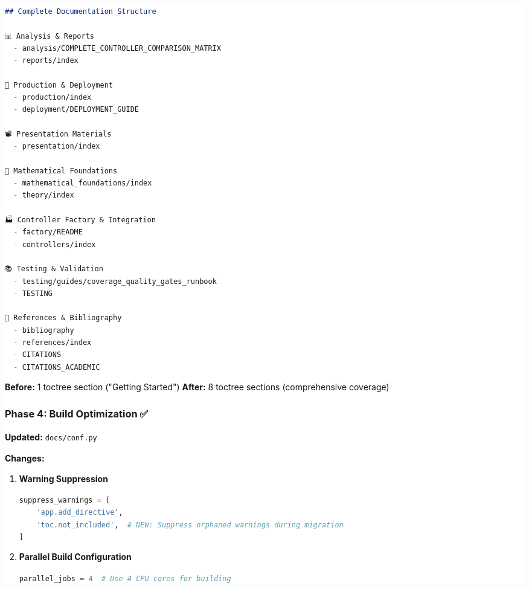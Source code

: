 ```markdown
## Complete Documentation Structure

📊 Analysis & Reports
  - analysis/COMPLETE_CONTROLLER_COMPARISON_MATRIX
  - reports/index

🚀 Production & Deployment
  - production/index
  - deployment/DEPLOYMENT_GUIDE

📽️ Presentation Materials
  - presentation/index

🔬 Mathematical Foundations
  - mathematical_foundations/index
  - theory/index

🏭 Controller Factory & Integration
  - factory/README
  - controllers/index

📚 Testing & Validation
  - testing/guides/coverage_quality_gates_runbook
  - TESTING

📖 References & Bibliography
  - bibliography
  - references/index
  - CITATIONS
  - CITATIONS_ACADEMIC
```

**Before:** 1 toctree section ("Getting Started")
**After:** 8 toctree sections (comprehensive coverage)

### Phase 4: Build Optimization ✅

**Updated:** `docs/conf.py`

**Changes:**
1. **Warning Suppression**
   ```python
   suppress_warnings = [
       'app.add_directive',
       'toc.not_included',  # NEW: Suppress orphaned warnings during migration
   ]
   ```

2. **Parallel Build Configuration**
   ```python
   parallel_jobs = 4  # Use 4 CPU cores for building
   ```
